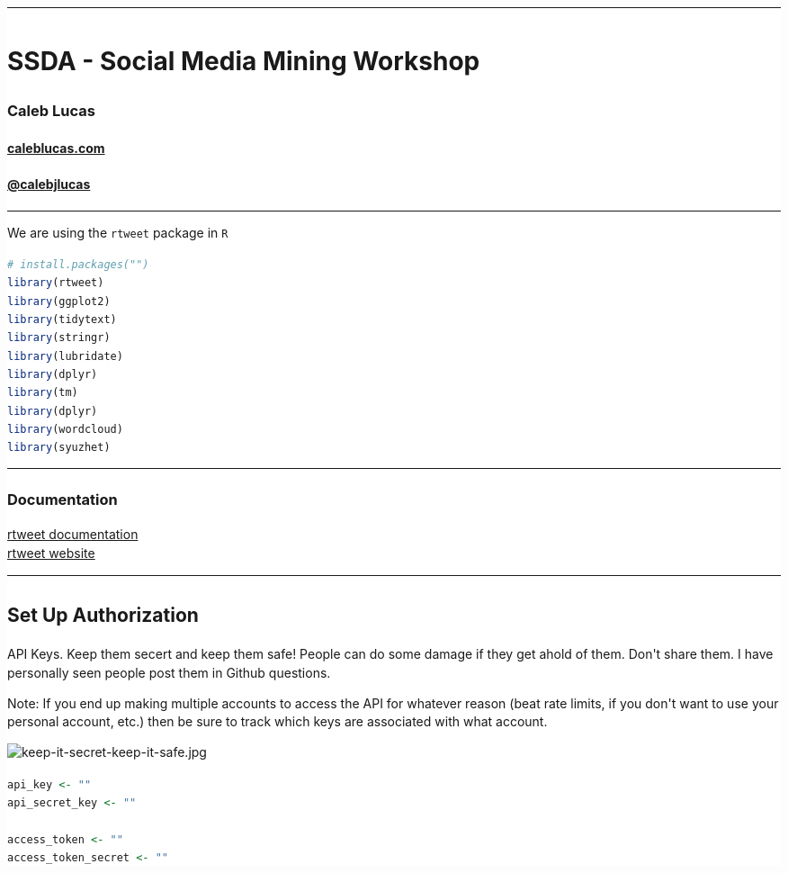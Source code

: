 
*********
# SSDA - Social Media Mining Workshop
### Caleb Lucas
#### [caleblucas.com](https://www.caleblucas.com)
#### [@calebjlucas](https://www.twitter.com/calebjlucas)  

*********

We are using the `rtweet` package in `R`


```R
# install.packages("")
library(rtweet)
library(ggplot2)
library(tidytext)
library(stringr)
library(lubridate)
library(dplyr)
library(tm)
library(dplyr)
library(wordcloud)
library(syuzhet)
```

***

### Documentation

[rtweet documentation](https://cran.r-project.org/web/packages/rtweet/rtweet.pdf)  
[rtweet website](https://rtweet.info/)
***

## Set Up Authorization

API Keys. Keep them secert and keep them safe! People can do some damage if they get ahold of them. Don't share them. I have personally seen people post them in Github questions.

Note: If you end up making multiple accounts to access the API for whatever reason (beat rate limits, if you don't want to use your personal account, etc.) then be sure to track which keys are associated with what account.

![keep-it-secret-keep-it-safe.jpg](attachment:keep-it-secret-keep-it-safe.jpg)


```R
api_key <- ""
api_secret_key <- ""

access_token <- ""
access_token_secret <- ""
```
